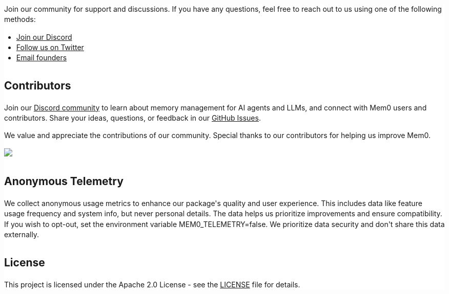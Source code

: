 Join our community for support and discussions. If you have any questions, feel free to reach out to us using one of the following methods:

- [Join our Discord](https://mem0.dev/DiG)
- [Follow us on Twitter](https://x.com/mem0ai)
- [Email founders](mailto:founders@mem0.ai)

## Contributors

Join our [Discord community](https://mem0.dev/DiG) to learn about memory management for AI agents and LLMs, and connect with Mem0 users and contributors. Share your ideas, questions, or feedback in our [GitHub Issues](https://github.com/mem0ai/mem0/issues).

We value and appreciate the contributions of our community. Special thanks to our contributors for helping us improve Mem0.

<a href="https://github.com/mem0ai/mem0/graphs/contributors">
  <img src="https://contrib.rocks/image?repo=mem0ai/mem0" />
</a>

## Anonymous Telemetry

We collect anonymous usage metrics to enhance our package's quality and user experience. This includes data like feature usage frequency and system info, but never personal details. The data helps us prioritize improvements and ensure compatibility. If you wish to opt-out, set the environment variable MEM0_TELEMETRY=false. We prioritize data security and don't share this data externally.

## License

This project is licensed under the Apache 2.0 License - see the [LICENSE](LICENSE) file for details.
